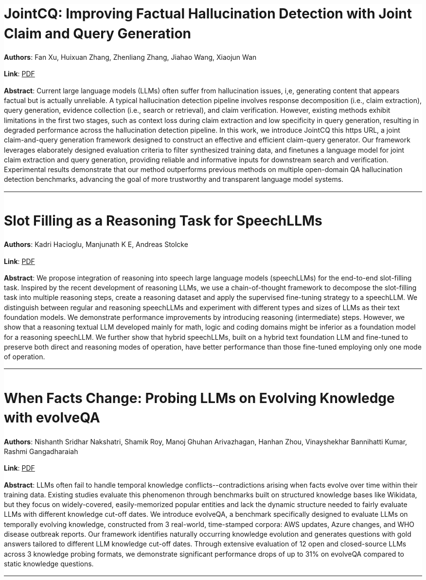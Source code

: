 # JointCQ: Improving Factual Hallucination Detection with Joint Claim and Query Generation 

**Authors**: Fan Xu, Huixuan Zhang, Zhenliang Zhang, Jiahao Wang, Xiaojun Wan  

**Link**: [PDF](https://arxiv.org/pdf/2510.19310)  

**Abstract**: Current large language models (LLMs) often suffer from hallucination issues, i,e, generating content that appears factual but is actually unreliable. A typical hallucination detection pipeline involves response decomposition (i.e., claim extraction), query generation, evidence collection (i.e., search or retrieval), and claim verification. However, existing methods exhibit limitations in the first two stages, such as context loss during claim extraction and low specificity in query generation, resulting in degraded performance across the hallucination detection pipeline. In this work, we introduce JointCQ this https URL, a joint claim-and-query generation framework designed to construct an effective and efficient claim-query generator. Our framework leverages elaborately designed evaluation criteria to filter synthesized training data, and finetunes a language model for joint claim extraction and query generation, providing reliable and informative inputs for downstream search and verification. Experimental results demonstrate that our method outperforms previous methods on multiple open-domain QA hallucination detection benchmarks, advancing the goal of more trustworthy and transparent language model systems. 

---
# Slot Filling as a Reasoning Task for SpeechLLMs 

**Authors**: Kadri Hacioglu, Manjunath K E, Andreas Stolcke  

**Link**: [PDF](https://arxiv.org/pdf/2510.19326)  

**Abstract**: We propose integration of reasoning into speech large language models (speechLLMs) for the end-to-end slot-filling task. Inspired by the recent development of reasoning LLMs, we use a chain-of-thought framework to decompose the slot-filling task into multiple reasoning steps, create a reasoning dataset and apply the supervised fine-tuning strategy to a speechLLM. We distinguish between regular and reasoning speechLLMs and experiment with different types and sizes of LLMs as their text foundation models. We demonstrate performance improvements by introducing reasoning (intermediate) steps. However, we show that a reasoning textual LLM developed mainly for math, logic and coding domains might be inferior as a foundation model for a reasoning speechLLM. We further show that hybrid speechLLMs, built on a hybrid text foundation LLM and fine-tuned to preserve both direct and reasoning modes of operation, have better performance than those fine-tuned employing only one mode of operation. 

---
# When Facts Change: Probing LLMs on Evolving Knowledge with evolveQA 

**Authors**: Nishanth Sridhar Nakshatri, Shamik Roy, Manoj Ghuhan Arivazhagan, Hanhan Zhou, Vinayshekhar Bannihatti Kumar, Rashmi Gangadharaiah  

**Link**: [PDF](https://arxiv.org/pdf/2510.19172)  

**Abstract**: LLMs often fail to handle temporal knowledge conflicts--contradictions arising when facts evolve over time within their training data. Existing studies evaluate this phenomenon through benchmarks built on structured knowledge bases like Wikidata, but they focus on widely-covered, easily-memorized popular entities and lack the dynamic structure needed to fairly evaluate LLMs with different knowledge cut-off dates. We introduce evolveQA, a benchmark specifically designed to evaluate LLMs on temporally evolving knowledge, constructed from 3 real-world, time-stamped corpora: AWS updates, Azure changes, and WHO disease outbreak reports. Our framework identifies naturally occurring knowledge evolution and generates questions with gold answers tailored to different LLM knowledge cut-off dates. Through extensive evaluation of 12 open and closed-source LLMs across 3 knowledge probing formats, we demonstrate significant performance drops of up to 31% on evolveQA compared to static knowledge questions. 

---